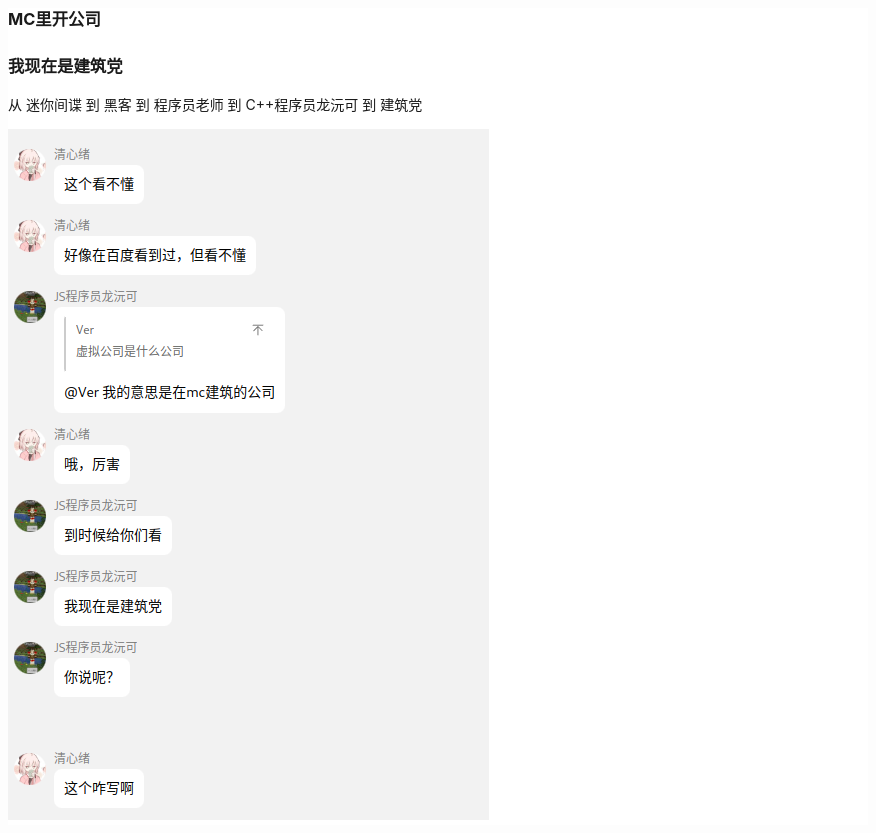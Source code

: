 ### MC里开公司

### 我现在是建筑党

从 迷你间谍 到 黑客 到 程序员老师 到 C\+\+程序员龙沅可 到 建筑党

![descript](/others/程杰列传/20240217202250_85.png)
